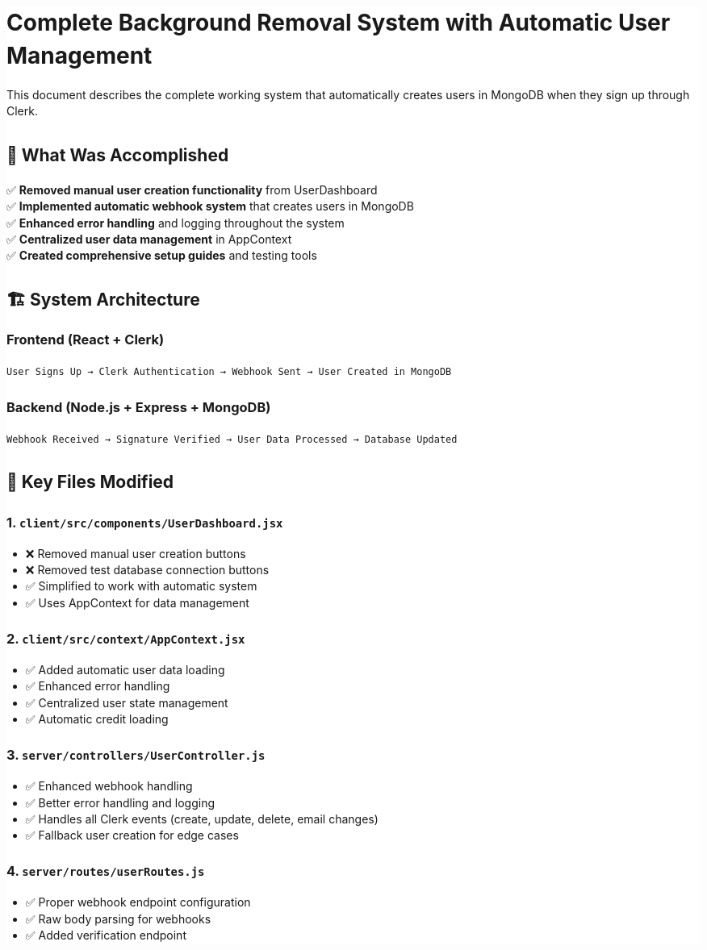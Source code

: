 # Complete Background Removal System with Automatic User Management

This document describes the complete working system that automatically creates users in MongoDB when they sign up through Clerk.

## 🎯 What Was Accomplished

✅ **Removed manual user creation functionality** from UserDashboard  
✅ **Implemented automatic webhook system** that creates users in MongoDB  
✅ **Enhanced error handling** and logging throughout the system  
✅ **Centralized user data management** in AppContext  
✅ **Created comprehensive setup guides** and testing tools  

## 🏗️ System Architecture

### Frontend (React + Clerk)
```
User Signs Up → Clerk Authentication → Webhook Sent → User Created in MongoDB
```

### Backend (Node.js + Express + MongoDB)
```
Webhook Received → Signature Verified → User Data Processed → Database Updated
```

## 📁 Key Files Modified

### 1. `client/src/components/UserDashboard.jsx`
- ❌ Removed manual user creation buttons
- ❌ Removed test database connection buttons  
- ✅ Simplified to work with automatic system
- ✅ Uses AppContext for data management

### 2. `client/src/context/AppContext.jsx`
- ✅ Added automatic user data loading
- ✅ Enhanced error handling
- ✅ Centralized user state management
- ✅ Automatic credit loading

### 3. `server/controllers/UserController.js`
- ✅ Enhanced webhook handling
- ✅ Better error handling and logging
- ✅ Handles all Clerk events (create, update, delete, email changes)
- ✅ Fallback user creation for edge cases

### 4. `server/routes/userRoutes.js`
- ✅ Proper webhook endpoint configuration
- ✅ Raw body parsing for webhooks
- ✅ Added verification endpoint
